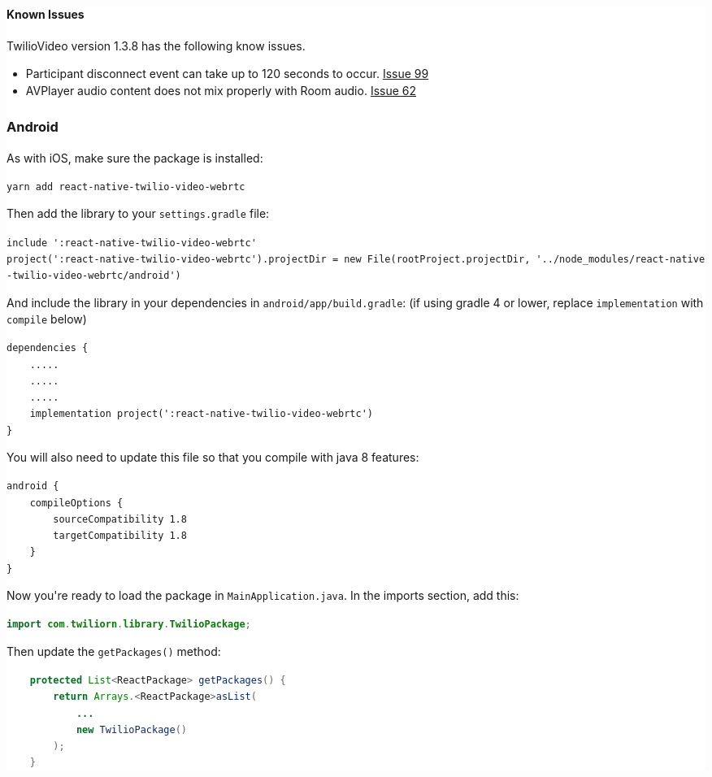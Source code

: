#### Known Issues

TwilioVideo version 1.3.8 has the following know issues.

- Participant disconnect event can take up to 120 seconds to occur. [Issue 99](https://github.com/twilio/video-quickstart-swift/issues/99)
- AVPlayer audio content does not mix properly with Room audio. [Issue 62](https://github.com/twilio/video-quickstart-objc/issues/62)

### Android

As with iOS, make sure the package is installed:

```shell
yarn add react-native-twilio-video-webrtc
```

Then add the library to your `settings.gradle` file:

```
include ':react-native-twilio-video-webrtc'
project(':react-native-twilio-video-webrtc').projectDir = new File(rootProject.projectDir, '../node_modules/react-native-twilio-video-webrtc/android')
```

And include the library in your dependencies in `android/app/build.gradle`:
(if using gradle 4 or lower, replace `implementation` with `compile` below)

```
dependencies {
    .....
    .....
    .....
    implementation project(':react-native-twilio-video-webrtc')
}
```

You will also need to update this file so that you compile with java 8 features:

```
android {
    compileOptions {
        sourceCompatibility 1.8
        targetCompatibility 1.8
    }
}
```

Now you're ready to load the package in `MainApplication.java`. In the imports section, add this:

```java
import com.twiliorn.library.TwilioPackage;
```

Then update the `getPackages()` method:

```java
    protected List<ReactPackage> getPackages() {
        return Arrays.<ReactPackage>asList(
            ...
            new TwilioPackage()
        );
    }
```
